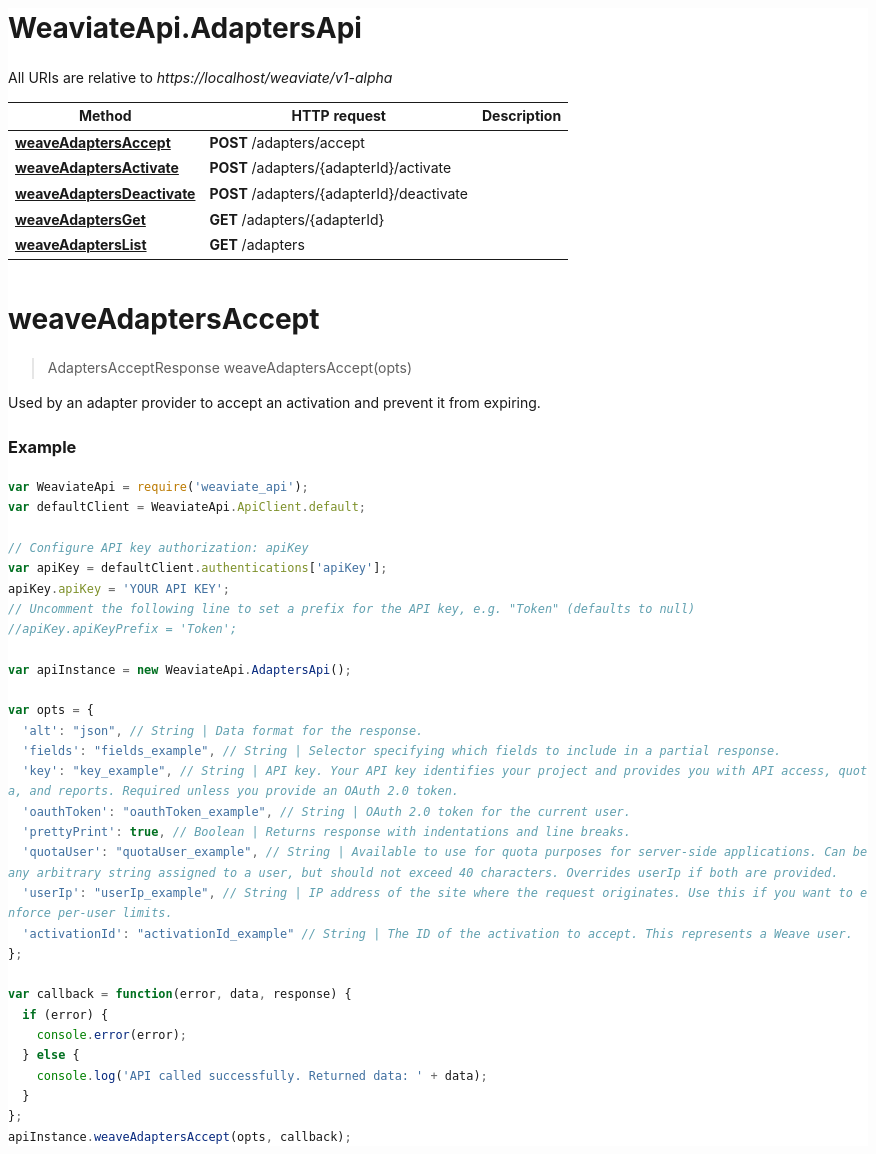 # WeaviateApi.AdaptersApi

All URIs are relative to *https://localhost/weaviate/v1-alpha*

Method | HTTP request | Description
------------- | ------------- | -------------
[**weaveAdaptersAccept**](AdaptersApi.md#weaveAdaptersAccept) | **POST** /adapters/accept | 
[**weaveAdaptersActivate**](AdaptersApi.md#weaveAdaptersActivate) | **POST** /adapters/{adapterId}/activate | 
[**weaveAdaptersDeactivate**](AdaptersApi.md#weaveAdaptersDeactivate) | **POST** /adapters/{adapterId}/deactivate | 
[**weaveAdaptersGet**](AdaptersApi.md#weaveAdaptersGet) | **GET** /adapters/{adapterId} | 
[**weaveAdaptersList**](AdaptersApi.md#weaveAdaptersList) | **GET** /adapters | 


<a name="weaveAdaptersAccept"></a>
# **weaveAdaptersAccept**
> AdaptersAcceptResponse weaveAdaptersAccept(opts)



Used by an adapter provider to accept an activation and prevent it from expiring.

### Example
```javascript
var WeaviateApi = require('weaviate_api');
var defaultClient = WeaviateApi.ApiClient.default;

// Configure API key authorization: apiKey
var apiKey = defaultClient.authentications['apiKey'];
apiKey.apiKey = 'YOUR API KEY';
// Uncomment the following line to set a prefix for the API key, e.g. "Token" (defaults to null)
//apiKey.apiKeyPrefix = 'Token';

var apiInstance = new WeaviateApi.AdaptersApi();

var opts = { 
  'alt': "json", // String | Data format for the response.
  'fields': "fields_example", // String | Selector specifying which fields to include in a partial response.
  'key': "key_example", // String | API key. Your API key identifies your project and provides you with API access, quota, and reports. Required unless you provide an OAuth 2.0 token.
  'oauthToken': "oauthToken_example", // String | OAuth 2.0 token for the current user.
  'prettyPrint': true, // Boolean | Returns response with indentations and line breaks.
  'quotaUser': "quotaUser_example", // String | Available to use for quota purposes for server-side applications. Can be any arbitrary string assigned to a user, but should not exceed 40 characters. Overrides userIp if both are provided.
  'userIp': "userIp_example", // String | IP address of the site where the request originates. Use this if you want to enforce per-user limits.
  'activationId': "activationId_example" // String | The ID of the activation to accept. This represents a Weave user.
};

var callback = function(error, data, response) {
  if (error) {
    console.error(error);
  } else {
    console.log('API called successfully. Returned data: ' + data);
  }
};
apiInstance.weaveAdaptersAccept(opts, callback);
```

